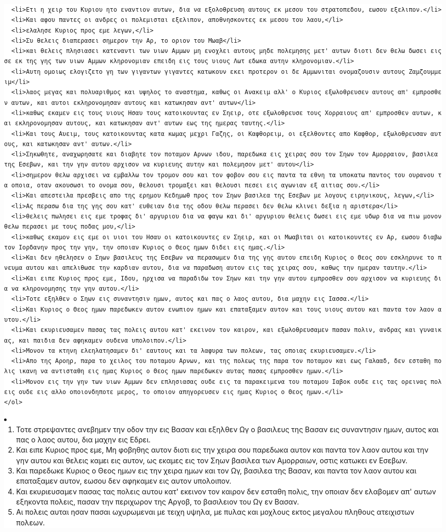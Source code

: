       <li>Ετι η χειρ του Κυριου ητο εναντιον αυτων, δια να εξολοθρευση αυτους εκ μεσου του στρατοπεδου, εωσου εξελιπον.</li>
      <li>Και αφου παντες οι ανδρες οι πολεμισται εξελιπον, αποθνησκοντες εκ μεσου του λαου,</li>
      <li>ελαλησε Κυριος προς εμε λεγων,</li>
      <li>Συ θελεις διαπερασει σημερον την Αρ, το οριον του Μωαβ</li>
      <li>και θελεις πλησιασει κατεναντι των υιων Αμμων μη ενοχλει αυτους μηδε πολεμησης μετ' αυτων διοτι δεν θελω δωσει εις σε εκ της γης των υιων Αμμων κληρονομιαν επειδη εις τους υιους Λωτ εδωκα αυτην κληρονομιαν.</li>
      <li>Αυτη ομοιως ελογιζετο γη των γιγαντων γιγαντες κατωκουν εκει προτερον οι δε Αμμωνιται ονομαζουσιν αυτους Ζαμζουμμειμ</li>
      <li>λαος μεγας και πολυαριθμος και υψηλος το αναστημα, καθως οι Ανακειμ αλλ' ο Κυριος εξωλοθρευσεν αυτους απ' εμπροσθεν αυτων, και αυτοι εκληρονομησαν αυτους και κατωκησαν αντ' αυτων</li>
      <li>καθως εκαμεν εις τους υιους Ησαυ τους κατοικουντας εν Σηειρ, οτε εξωλοθρευσε τους Χορραιους απ' εμπροσθεν αυτων, και εκληρονομησαν αυτους, και κατωκησαν αντ' αυτων εως της ημερας ταυτης.</li>
      <li>Και τους Αυειμ, τους κατοικουντας κατα κωμας μεχρι Γαζης, οι Καφθορειμ, οι εξελθοντες απο Καφθορ, εξωλοθρευσαν αυτους, και κατωκησαν αντ' αυτων.</li>
      <li>Σηκωθητε, αναχωρησατε και διαβητε τον ποταμον Αρνων ιδου, παρεδωκα εις χειρας σου τον Σηων τον Αμορραιον, βασιλεα της Εσεβων, και την γην αυτου αρχισον να κυριευης αυτην και πολεμησον μετ' αυτου</li>
      <li>σημερον θελω αρχισει να εμβαλλω τον τρομον σου και τον φοβον σου εις παντα τα εθνη τα υποκατω παντος του ουρανου τα οποια, οταν ακουσωσι το ονομα σου, θελουσι τρομαξει και θελουσι πεσει εις αγωνιαν εξ αιτιας σου.</li>
      <li>Και απεστειλα πρεσβεις απο της ερημου Κεδημωθ προς τον Σηων βασιλεα της Εσεβων με λογους ειρηνικους, λεγων,</li>
      <li>Ας περασω δια της γης σου κατ' ευθειαν δια της οδου θελω περασει δεν θελω κλινει δεξια η αριστερα</li>
      <li>θελεις πωλησει εις εμε τροφας δι' αργυριου δια να φαγω και δι' αργυριου θελεις δωσει εις εμε υδωρ δια να πιω μονον θελω περασει με τους ποδας μου,</li>
      <li>καθως εκαμον εις εμε οι υιοι του Ησαυ οι κατοικουντες εν Σηειρ, και οι Μωαβιται οι κατοικουντες εν Αρ, εωσου διαβω τον Ιορδανην προς την γην, την οποιαν Κυριος ο Θεος ημων διδει εις ημας.</li>
      <li>Και δεν ηθελησεν ο Σηων βασιλευς της Εσεβων να περασωμεν δια της γης αυτου επειδη Κυριος ο Θεος σου εσκληρυνε το πνευμα αυτου και απελιθωσε την καρδιαν αυτου, δια να παραδωση αυτον εις τας χειρας σου, καθως την ημεραν ταυτην.</li>
      <li>Και ειπε Κυριος προς εμε, Ιδου, ηρχισα να παραδιδω τον Σηων και την γην αυτου εμπροσθεν σου αρχισον να κυριευης δια να κληρονομησης την γην αυτου.</li>
      <li>Τοτε εξηλθεν ο Σηων εις συναντησιν ημων, αυτος και πας ο λαος αυτου, δια μαχην εις Ιασσα.</li>
      <li>Και Κυριος ο Θεος ημων παρεδωκεν αυτον ενωπιον ημων και επαταξαμεν αυτον και τους υιους αυτου και παντα τον λαον αυτου.</li>
      <li>Και εκυριευσαμεν πασας τας πολεις αυτου κατ' εκεινον τον καιρον, και εξωλοθρευσαμεν πασαν πολιν, ανδρας και γυναικας, και παιδια δεν αφηκαμεν ουδενα υπολοιπον.</li>
      <li>Μονον τα κτηνη ελεηλατησαμεν δι' εαυτους και τα λαφυρα των πολεων, τας οποιας εκυριευσαμεν.</li>
      <li>Απο της Αροηρ, παρα το χειλος του ποταμου Αρνων, και της πολεως της παρα τον ποταμον και εως Γαλααδ, δεν εσταθη πολις ικανη να αντισταθη εις ημας Κυριος ο Θεος ημων παρεδωκεν αυτας πασας εμπροσθεν ημων.</li>
      <li>Μονον εις την γην των υιων Αμμων δεν επλησιασας ουδε εις τα παρακειμενα του ποταμου Ιαβοκ ουδε εις τας ορεινας πολεις ουδε εις αλλο οποιονδηποτε μερος, το οποιον απηγορευσεν εις ημας Κυριος ο Θεος ημων.</li>
    </ol>
  </li>
  <li>
    <ol>
      <li>Τοτε στρεψαντες ανεβημεν την οδον την εις Βασαν και εξηλθεν Ωγ ο βασιλευς της Βασαν εις συναντησιν ημων, αυτος και πας ο λαος αυτου, δια μαχην εις Εδρει.</li>
      <li>Και ειπε Κυριος προς εμε, Μη φοβηθης αυτον διοτι εις την χειρα σου παρεδωκα αυτον και παντα τον λαον αυτου και την γην αυτου και θελεις καμει εις αυτον, ως εκαμες εις τον Σηων βασιλεα των Αμορραιων, οστις κατωκει εν Εσεβων.</li>
      <li>Και παρεδωκε Κυριος ο Θεος ημων εις την χειρα ημων και τον Ωγ, βασιλεα της Βασαν, και παντα τον λαον αυτου και επαταξαμεν αυτον, εωσου δεν αφηκαμεν εις αυτον υπολοιπον.</li>
      <li>Και εκυριευσαμεν πασας τας πολεις αυτου κατ' εκεινον τον καιρον δεν εσταθη πολις, την οποιαν δεν ελαβομεν απ' αυτων εξηκοντα πολεις, πασαν την περιχωρον της Αργοβ, το βασιλειον του Ωγ εν Βασαν.</li>
      <li>Αι πολεις αυται ησαν πασαι ωχυρωμεναι με τειχη υψηλα, με πυλας και μοχλους εκτος μεγαλου πληθους ατειχιστων πολεων.</li>